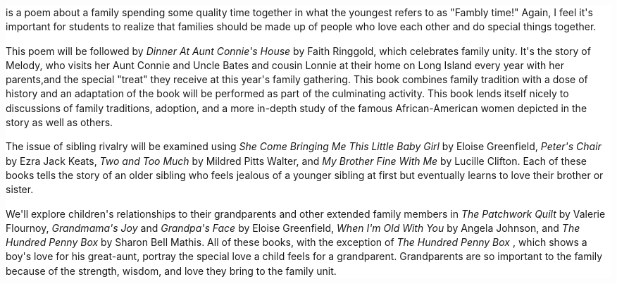is a poem about a family spending some quality time together in what the youngest refers to as "Fambly time!" Again, I feel it's important for students to realize that families should be made up of people who love each other and do special things together.
</p>
<p>
This poem will be followed by
<i>
Dinner At Aunt Connie's House
</i>
by Faith Ringgold, which celebrates family unity. It's the story of Melody, who visits her Aunt Connie and Uncle Bates and cousin Lonnie at their home on Long Island every year with her parents,and the special "treat" they receive at this year's family gathering. This book combines family tradition with a dose of history and an adaptation of the book will be performed as part of the culminating activity. This book lends itself nicely to discussions of family traditions, adoption, and a more in-depth study of the famous African-American women depicted in the story as well as others.
</p>
<p>
The issue of sibling rivalry will be examined using
<i>
She Come Bringing Me This Little Baby Girl
</i>
by Eloise Greenfield,
<i>
Peter's Chair
</i>
by Ezra Jack Keats,
<i>
Two and Too Much
</i>
by Mildred Pitts Walter, and
<i>
My Brother Fine With Me
</i>
by Lucille Clifton. Each of these books tells the story of an older sibling who feels jealous of a younger sibling at first but eventually learns to love their brother or sister.
</p>
<p>
We'll explore children's relationships to their grandparents and other extended family members in
<i>
The Patchwork Quilt
</i>
by Valerie Flournoy,
<i>
Grandmama's Joy
</i>
and
<i>
Grandpa's Face
</i>
by Eloise Greenfield,
<i>
When I'm Old With You
</i>
by Angela Johnson, and
<i>
The Hundred Penny Box
</i>
by Sharon Bell Mathis. All of these books, with the exception of
<i>
The Hundred Penny Box
</i>
, which shows a boy's love for his great-aunt, portray the special love a child feels for a grandparent. Grandparents are so important to the family because of the strength, wisdom, and love they bring to the family unit.